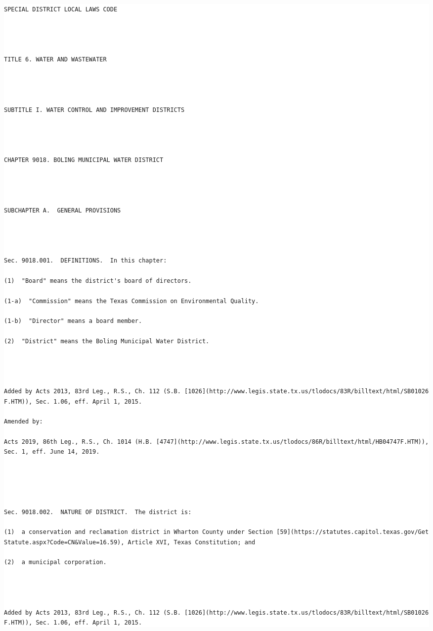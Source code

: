 ﻿
    
    
    	
    					
    
    
    SPECIAL DISTRICT LOCAL LAWS CODE
    
      
    
    
    TITLE 6. WATER AND WASTEWATER
    
      
    
    
    SUBTITLE I. WATER CONTROL AND IMPROVEMENT DISTRICTS
    
      
    
    
    CHAPTER 9018. BOLING MUNICIPAL WATER DISTRICT
    
      
    
    
    SUBCHAPTER A.  GENERAL PROVISIONS
    
      
    
    
    Sec. 9018.001.  DEFINITIONS.  In this chapter:
    
    (1)  "Board" means the district's board of directors.
    
    (1-a)  "Commission" means the Texas Commission on Environmental Quality.
    
    (1-b)  "Director" means a board member.
    
    (2)  "District" means the Boling Municipal Water District.
    
    
    
    
    Added by Acts 2013, 83rd Leg., R.S., Ch. 112 (S.B. [1026](http://www.legis.state.tx.us/tlodocs/83R/billtext/html/SB01026F.HTM)), Sec. 1.06, eff. April 1, 2015.
    
    Amended by: 
    
    Acts 2019, 86th Leg., R.S., Ch. 1014 (H.B. [4747](http://www.legis.state.tx.us/tlodocs/86R/billtext/html/HB04747F.HTM)), Sec. 1, eff. June 14, 2019.
    
    
    
    
    
    Sec. 9018.002.  NATURE OF DISTRICT.  The district is:
    
    (1)  a conservation and reclamation district in Wharton County under Section [59](https://statutes.capitol.texas.gov/GetStatute.aspx?Code=CN&Value=16.59), Article XVI, Texas Constitution; and
    
    (2)  a municipal corporation.
    
    
    
    
    Added by Acts 2013, 83rd Leg., R.S., Ch. 112 (S.B. [1026](http://www.legis.state.tx.us/tlodocs/83R/billtext/html/SB01026F.HTM)), Sec. 1.06, eff. April 1, 2015.
    
    
    
    
    
